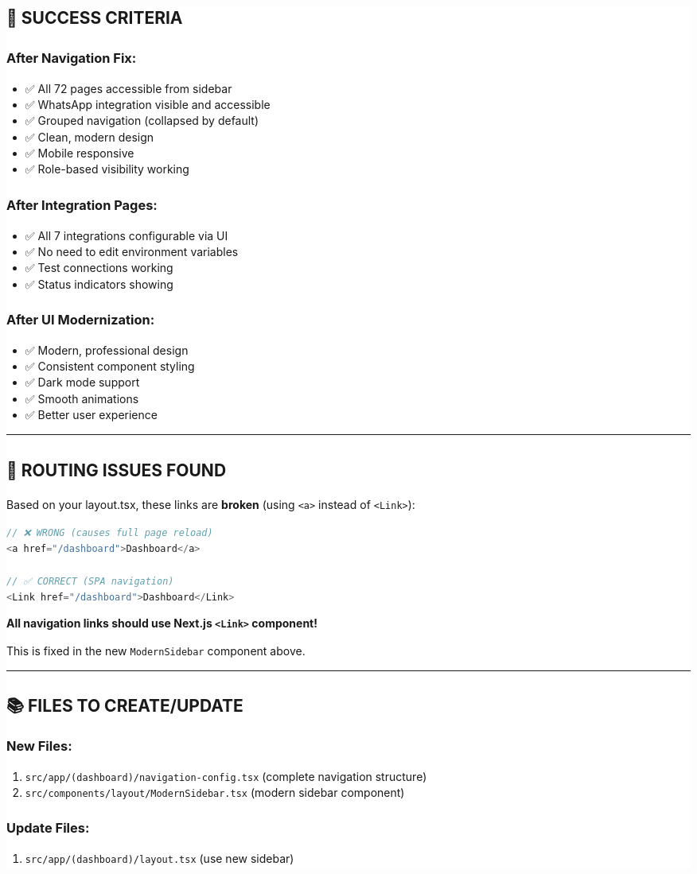 ## 🎯 SUCCESS CRITERIA

### **After Navigation Fix:**
- ✅ All 72 pages accessible from sidebar
- ✅ WhatsApp integration visible and accessible
- ✅ Grouped navigation (collapsed by default)
- ✅ Clean, modern design
- ✅ Mobile responsive
- ✅ Role-based visibility working

### **After Integration Pages:**
- ✅ All 7 integrations configurable via UI
- ✅ No need to edit environment variables
- ✅ Test connections working
- ✅ Status indicators showing

### **After UI Modernization:**
- ✅ Modern, professional design
- ✅ Consistent component styling
- ✅ Dark mode support
- ✅ Smooth animations
- ✅ Better user experience

---

## 🚨 ROUTING ISSUES FOUND

Based on your layout.tsx, these links are **broken** (using `<a>` instead of `<Link>`):

```typescript
// ❌ WRONG (causes full page reload)
<a href="/dashboard">Dashboard</a>

// ✅ CORRECT (SPA navigation)
<Link href="/dashboard">Dashboard</Link>
```

**All navigation links should use Next.js `<Link>` component!**

This is fixed in the new `ModernSidebar` component above.

---

## 📚 FILES TO CREATE/UPDATE

### **New Files:**
1. `src/app/(dashboard)/navigation-config.tsx` (complete navigation structure)
2. `src/components/layout/ModernSidebar.tsx` (modern sidebar component)

### **Update Files:**
1. `src/app/(dashboard)/layout.tsx` (use new sidebar)
